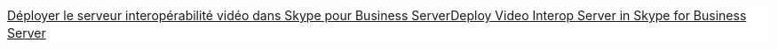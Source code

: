 [<span data-ttu-id="e3c8c-225">Déployer le serveur interopérabilité vidéo dans Skype pour Business Server</span><span class="sxs-lookup"><span data-stu-id="e3c8c-225">Deploy Video Interop Server in Skype for Business Server</span></span>](../deploy/deploy-video-interop-server/deploy-video-interop-server.md)
